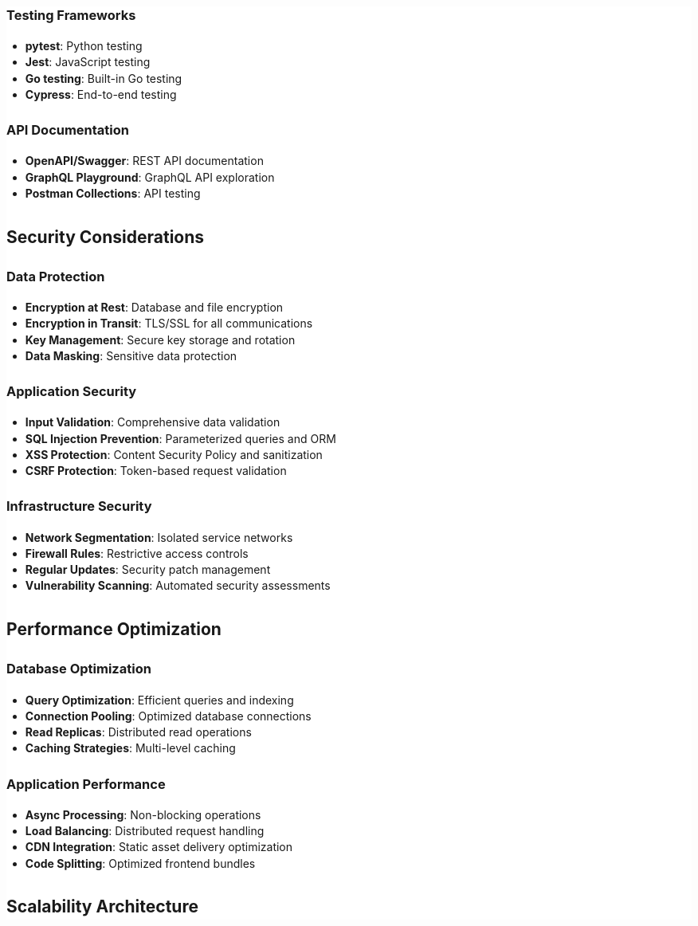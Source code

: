 ### Testing Frameworks
- **pytest**: Python testing
- **Jest**: JavaScript testing
- **Go testing**: Built-in Go testing
- **Cypress**: End-to-end testing

### API Documentation
- **OpenAPI/Swagger**: REST API documentation
- **GraphQL Playground**: GraphQL API exploration
- **Postman Collections**: API testing

## Security Considerations

### Data Protection
- **Encryption at Rest**: Database and file encryption
- **Encryption in Transit**: TLS/SSL for all communications
- **Key Management**: Secure key storage and rotation
- **Data Masking**: Sensitive data protection

### Application Security
- **Input Validation**: Comprehensive data validation
- **SQL Injection Prevention**: Parameterized queries and ORM
- **XSS Protection**: Content Security Policy and sanitization
- **CSRF Protection**: Token-based request validation

### Infrastructure Security
- **Network Segmentation**: Isolated service networks
- **Firewall Rules**: Restrictive access controls
- **Regular Updates**: Security patch management
- **Vulnerability Scanning**: Automated security assessments

## Performance Optimization

### Database Optimization
- **Query Optimization**: Efficient queries and indexing
- **Connection Pooling**: Optimized database connections
- **Read Replicas**: Distributed read operations
- **Caching Strategies**: Multi-level caching

### Application Performance
- **Async Processing**: Non-blocking operations
- **Load Balancing**: Distributed request handling
- **CDN Integration**: Static asset delivery optimization
- **Code Splitting**: Optimized frontend bundles

## Scalability Architecture
